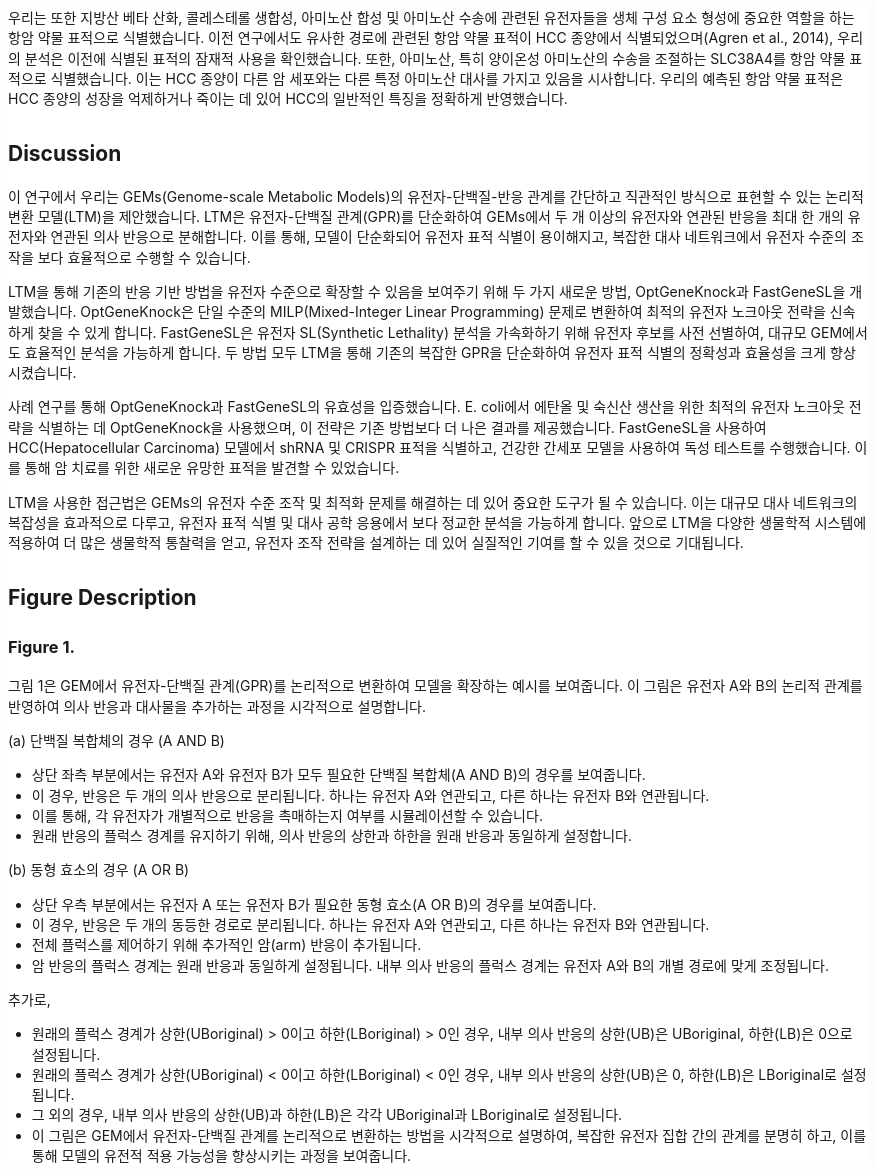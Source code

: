 우리는 또한 지방산 베타 산화, 콜레스테롤 생합성, 아미노산 합성 및 아미노산 수송에 관련된 유전자들을 생체 구성 요소 형성에 중요한 역할을 하는 항암 약물 표적으로 식별했습니다. 이전 연구에서도 유사한 경로에 관련된 항암 약물 표적이 HCC 종양에서 식별되었으며(Agren et al., 2014), 우리의 분석은 이전에 식별된 표적의 잠재적 사용을 확인했습니다. 또한, 아미노산, 특히 양이온성 아미노산의 수송을 조절하는 SLC38A4를 항암 약물 표적으로 식별했습니다. 이는 HCC 종양이 다른 암 세포와는 다른 특정 아미노산 대사를 가지고 있음을 시사합니다. 우리의 예측된 항암 약물 표적은 HCC 종양의 성장을 억제하거나 죽이는 데 있어 HCC의 일반적인 특징을 정확하게 반영했습니다.


## Discussion

이 연구에서 우리는 GEMs(Genome-scale Metabolic Models)의 유전자-단백질-반응 관계를 간단하고 직관적인 방식으로 표현할 수 있는 논리적 변환 모델(LTM)을 제안했습니다. LTM은 유전자-단백질 관계(GPR)를 단순화하여 GEMs에서 두 개 이상의 유전자와 연관된 반응을 최대 한 개의 유전자와 연관된 의사 반응으로 분해합니다. 이를 통해, 모델이 단순화되어 유전자 표적 식별이 용이해지고, 복잡한 대사 네트워크에서 유전자 수준의 조작을 보다 효율적으로 수행할 수 있습니다.

LTM을 통해 기존의 반응 기반 방법을 유전자 수준으로 확장할 수 있음을 보여주기 위해 두 가지 새로운 방법, OptGeneKnock과 FastGeneSL을 개발했습니다. OptGeneKnock은 단일 수준의 MILP(Mixed-Integer Linear Programming) 문제로 변환하여 최적의 유전자 노크아웃 전략을 신속하게 찾을 수 있게 합니다. FastGeneSL은 유전자 SL(Synthetic Lethality) 분석을 가속화하기 위해 유전자 후보를 사전 선별하여, 대규모 GEM에서도 효율적인 분석을 가능하게 합니다. 두 방법 모두 LTM을 통해 기존의 복잡한 GPR을 단순화하여 유전자 표적 식별의 정확성과 효율성을 크게 향상시켰습니다.

사례 연구를 통해 OptGeneKnock과 FastGeneSL의 유효성을 입증했습니다. E. coli에서 에탄올 및 숙신산 생산을 위한 최적의 유전자 노크아웃 전략을 식별하는 데 OptGeneKnock을 사용했으며, 이 전략은 기존 방법보다 더 나은 결과를 제공했습니다. FastGeneSL을 사용하여 HCC(Hepatocellular Carcinoma) 모델에서 shRNA 및 CRISPR 표적을 식별하고, 건강한 간세포 모델을 사용하여 독성 테스트를 수행했습니다. 이를 통해 암 치료를 위한 새로운 유망한 표적을 발견할 수 있었습니다.

LTM을 사용한 접근법은 GEMs의 유전자 수준 조작 및 최적화 문제를 해결하는 데 있어 중요한 도구가 될 수 있습니다. 이는 대규모 대사 네트워크의 복잡성을 효과적으로 다루고, 유전자 표적 식별 및 대사 공학 응용에서 보다 정교한 분석을 가능하게 합니다. 앞으로 LTM을 다양한 생물학적 시스템에 적용하여 더 많은 생물학적 통찰력을 얻고, 유전자 조작 전략을 설계하는 데 있어 실질적인 기여를 할 수 있을 것으로 기대됩니다.


## Figure Description

### Figure 1.

그림 1은 GEM에서 유전자-단백질 관계(GPR)를 논리적으로 변환하여 모델을 확장하는 예시를 보여줍니다. 이 그림은 유전자 A와 B의 논리적 관계를 반영하여 의사 반응과 대사물을 추가하는 과정을 시각적으로 설명합니다.

(a) 단백질 복합체의 경우 (A AND B)

* 상단 좌측 부분에서는 유전자 A와 유전자 B가 모두 필요한 단백질 복합체(A AND B)의 경우를 보여줍니다.
* 이 경우, 반응은 두 개의 의사 반응으로 분리됩니다. 하나는 유전자 A와 연관되고, 다른 하나는 유전자 B와 연관됩니다.
* 이를 통해, 각 유전자가 개별적으로 반응을 촉매하는지 여부를 시뮬레이션할 수 있습니다.
* 원래 반응의 플럭스 경계를 유지하기 위해, 의사 반응의 상한과 하한을 원래 반응과 동일하게 설정합니다.

(b) 동형 효소의 경우 (A OR B)

* 상단 우측 부분에서는 유전자 A 또는 유전자 B가 필요한 동형 효소(A OR B)의 경우를 보여줍니다.
* 이 경우, 반응은 두 개의 동등한 경로로 분리됩니다. 하나는 유전자 A와 연관되고, 다른 하나는 유전자 B와 연관됩니다.
* 전체 플럭스를 제어하기 위해 추가적인 암(arm) 반응이 추가됩니다.
* 암 반응의 플럭스 경계는 원래 반응과 동일하게 설정됩니다. 내부 의사 반응의 플럭스 경계는 유전자 A와 B의 개별 경로에 맞게 조정됩니다.

추가로, 
* 원래의 플럭스 경계가 상한(UBoriginal) > 0이고 하한(LBoriginal) > 0인 경우, 내부 의사 반응의 상한(UB)은 UBoriginal, 하한(LB)은 0으로 설정됩니다.
* 원래의 플럭스 경계가 상한(UBoriginal) < 0이고 하한(LBoriginal) < 0인 경우, 내부 의사 반응의 상한(UB)은 0, 하한(LB)은 LBoriginal로 설정됩니다.
* 그 외의 경우, 내부 의사 반응의 상한(UB)과 하한(LB)은 각각 UBoriginal과 LBoriginal로 설정됩니다.
* 이 그림은 GEM에서 유전자-단백질 관계를 논리적으로 변환하는 방법을 시각적으로 설명하여, 복잡한 유전자 집합 간의 관계를 분명히 하고, 이를 통해 모델의 유전적 적용 가능성을 향상시키는 과정을 보여줍니다.
